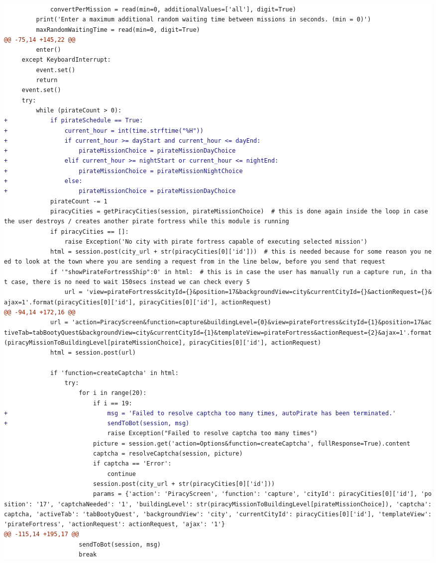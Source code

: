 ```diff
             convertPerMission = read(min=0, additionalValues=['all'], digit=True)
         print('Enter a maximum additional random waiting time between missions in seconds. (min = 0)')
         maxRandomWaitingTime = read(min=0, digit=True)
@@ -75,14 +145,22 @@
         enter()
     except KeyboardInterrupt:
         event.set()
         return
     event.set()
     try:
         while (pirateCount > 0):
+            if pirateSchedule == True:
+                current_hour = int(time.strftime("%H"))
+                if current_hour >= dayStart and current_hour <= dayEnd:
+                    pirateMissionChoice = pirateMissionDayChoice
+                elif current_hour >= nightStart or current_hour <= nightEnd:
+                    pirateMissionChoice = pirateMissionNightChoice
+                else:
+                    pirateMissionChoice = pirateMissionDayChoice
             pirateCount -= 1
             piracyCities = getPiracyCities(session, pirateMissionChoice)  # this is done again inside the loop in case the user destroys / creates another pirate fortress while this module is running
             if piracyCities == []:
                 raise Exception('No city with pirate fortress capable of executing selected mission')
             html = session.post(city_url + str(piracyCities[0]['id']))  # this is needed because for some reason you need to look at the town where you are sending a request from in the line below, before you send that request
             if '"showPirateFortressShip":0' in html:  # this is in case the user has manually run a capture run, in that case, there is no need to wait 150secs instead we can check every 5
                 url = 'view=pirateFortress&cityId={}&position=17&backgroundView=city&currentCityId={}&actionRequest={}&ajax=1'.format(piracyCities[0]['id'], piracyCities[0]['id'], actionRequest)
@@ -94,14 +172,16 @@
             url = 'action=PiracyScreen&function=capture&buildingLevel={0}&view=pirateFortress&cityId={1}&position=17&activeTab=tabBootyQuest&backgroundView=city&currentCityId={1}&templateView=pirateFortress&actionRequest={2}&ajax=1'.format(piracyMissionToBuildingLevel[pirateMissionChoice], piracyCities[0]['id'], actionRequest)
             html = session.post(url)
 
             if 'function=createCaptcha' in html:
                 try:
                     for i in range(20):
                         if i == 19:
+                            msg = 'Failed to resolve captcha too many times, autoPirate has been terminated.'
+                            sendToBot(session, msg)
                             raise Exception("Failed to resolve captcha too many times")
                         picture = session.get('action=Options&function=createCaptcha', fullResponse=True).content
                         captcha = resolveCaptcha(session, picture)
                         if captcha == 'Error':
                             continue
                         session.post(city_url + str(piracyCities[0]['id']))
                         params = {'action': 'PiracyScreen', 'function': 'capture', 'cityId': piracyCities[0]['id'], 'position': '17', 'captchaNeeded': '1', 'buildingLevel': str(piracyMissionToBuildingLevel[pirateMissionChoice]), 'captcha': captcha, 'activeTab': 'tabBootyQuest', 'backgroundView': 'city', 'currentCityId': piracyCities[0]['id'], 'templateView': 'pirateFortress', 'actionRequest': actionRequest, 'ajax': '1'}
@@ -115,14 +195,17 @@
                     sendToBot(session, msg)
                     break
```